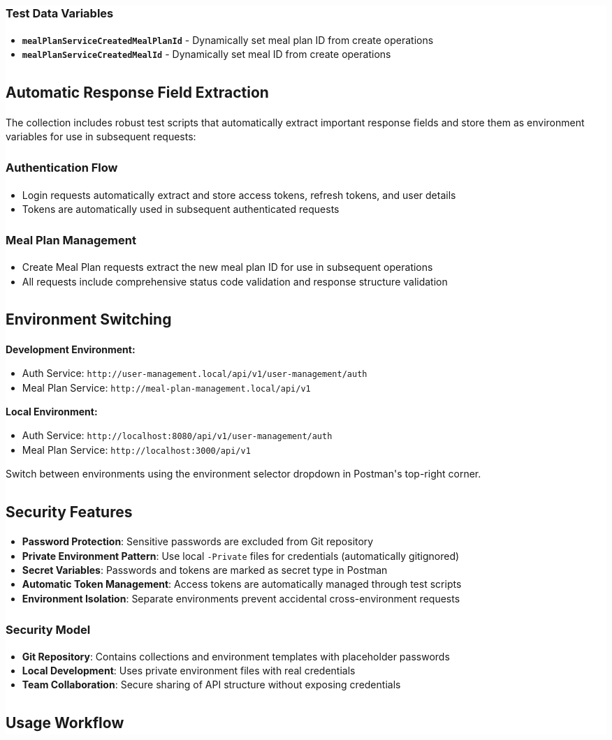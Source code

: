 ### Test Data Variables

- **`mealPlanServiceCreatedMealPlanId`** - Dynamically set meal plan ID from create operations
- **`mealPlanServiceCreatedMealId`** - Dynamically set meal ID from create operations

## Automatic Response Field Extraction

The collection includes robust test scripts that automatically extract important response fields and store them as
environment variables for use in subsequent requests:

### Authentication Flow

- Login requests automatically extract and store access tokens, refresh tokens, and user details
- Tokens are automatically used in subsequent authenticated requests

### Meal Plan Management

- Create Meal Plan requests extract the new meal plan ID for use in subsequent operations
- All requests include comprehensive status code validation and response structure validation

## Environment Switching

**Development Environment:**

- Auth Service: `http://user-management.local/api/v1/user-management/auth`
- Meal Plan Service: `http://meal-plan-management.local/api/v1`

**Local Environment:**

- Auth Service: `http://localhost:8080/api/v1/user-management/auth`
- Meal Plan Service: `http://localhost:3000/api/v1`

Switch between environments using the environment selector dropdown in Postman's top-right corner.

## Security Features

- **Password Protection**: Sensitive passwords are excluded from Git repository
- **Private Environment Pattern**: Use local `-Private` files for credentials (automatically gitignored)
- **Secret Variables**: Passwords and tokens are marked as secret type in Postman
- **Automatic Token Management**: Access tokens are automatically managed through test scripts
- **Environment Isolation**: Separate environments prevent accidental cross-environment requests

### Security Model

- **Git Repository**: Contains collections and environment templates with placeholder passwords
- **Local Development**: Uses private environment files with real credentials
- **Team Collaboration**: Secure sharing of API structure without exposing credentials

## Usage Workflow

